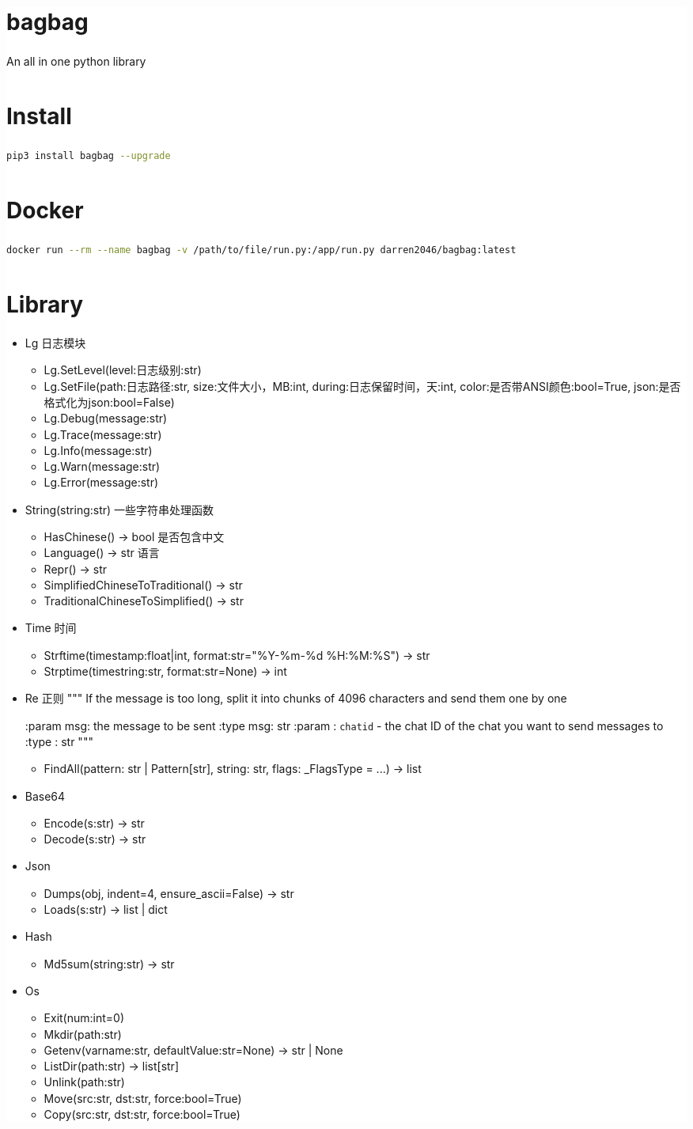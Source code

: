 # bagbag

An all in one python library

# Install 

```bash
pip3 install bagbag --upgrade
```

# Docker 

```bash
docker run --rm --name bagbag -v /path/to/file/run.py:/app/run.py darren2046/bagbag:latest
```

# Library

* Lg 日志模块
  * Lg.SetLevel(level:日志级别:str)
  * Lg.SetFile(path:日志路径:str, size:文件大小，MB:int, during:日志保留时间，天:int, color:是否带ANSI颜色:bool=True, json:是否格式化为json:bool=False)
  * Lg.Debug(message:str)
  * Lg.Trace(message:str)
  * Lg.Info(message:str)
  * Lg.Warn(message:str)
  * Lg.Error(message:str)
* String(string:str) 一些字符串处理函数
  * HasChinese() -> bool 是否包含中文
  * Language() -> str 语言
  * Repr() -> str
  * SimplifiedChineseToTraditional() -> str
  * TraditionalChineseToSimplified() -> str
* Time 时间
  * Strftime(timestamp:float|int, format:str="%Y-%m-%d %H:%M:%S") -> str
  * Strptime(timestring:str, format:str=None) -> int
* Re 正则
  """
  If the message is too long, split it into chunks of 4096 characters and send them one by one
  
  :param msg: the message to be sent
  :type msg: str
  :param : `chatid` - the chat ID of the chat you want to send messages to
  :type : str
  """
  * FindAll(pattern: str | Pattern[str], string: str, flags: _FlagsType = ...) -> list
* Base64
  * Encode(s:str) -> str
  * Decode(s:str) -> str
* Json
  * Dumps(obj, indent=4, ensure_ascii=False) -> str
  * Loads(s:str) -> list | dict
* Hash
  * Md5sum(string:str) -> str
* Os
  * Exit(num:int=0)
  * Mkdir(path:str)
  * Getenv(varname:str, defaultValue:str=None) -> str | None
  * ListDir(path:str) -> list[str]
  * Unlink(path:str)
  * Move(src:str, dst:str, force:bool=True)
  * Copy(src:str, dst:str, force:bool=True)